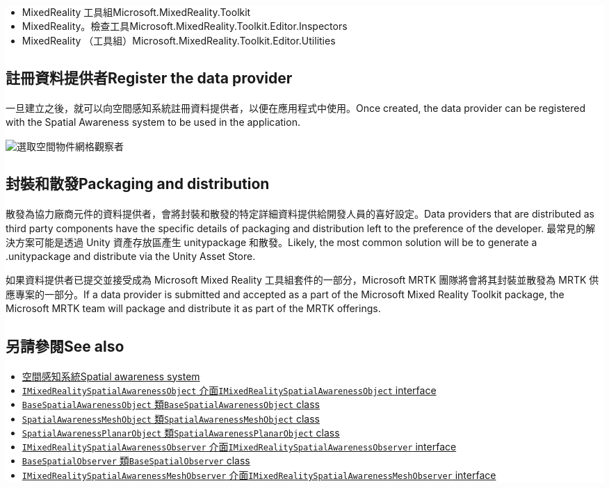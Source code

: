 - <span data-ttu-id="8a38b-190">MixedReality 工具組</span><span class="sxs-lookup"><span data-stu-id="8a38b-190">Microsoft.MixedReality.Toolkit</span></span>
- <span data-ttu-id="8a38b-191">MixedReality。檢查工具</span><span class="sxs-lookup"><span data-stu-id="8a38b-191">Microsoft.MixedReality.Toolkit.Editor.Inspectors</span></span>
- <span data-ttu-id="8a38b-192">MixedReality （工具組）</span><span class="sxs-lookup"><span data-stu-id="8a38b-192">Microsoft.MixedReality.Toolkit.Editor.Utilities</span></span>

## <a name="register-the-data-provider"></a><span data-ttu-id="8a38b-193">註冊資料提供者</span><span class="sxs-lookup"><span data-stu-id="8a38b-193">Register the data provider</span></span>

<span data-ttu-id="8a38b-194">一旦建立之後，就可以向空間感知系統註冊資料提供者，以便在應用程式中使用。</span><span class="sxs-lookup"><span data-stu-id="8a38b-194">Once created, the data provider can be registered with the Spatial Awareness system to be used in the application.</span></span>

![選取空間物件網格觀察者](../Images/SpatialAwareness/SelectObjectObserver.png)

## <a name="packaging-and-distribution"></a><span data-ttu-id="8a38b-196">封裝和散發</span><span class="sxs-lookup"><span data-stu-id="8a38b-196">Packaging and distribution</span></span>

<span data-ttu-id="8a38b-197">散發為協力廠商元件的資料提供者，會將封裝和散發的特定詳細資料提供給開發人員的喜好設定。</span><span class="sxs-lookup"><span data-stu-id="8a38b-197">Data providers that are distributed as third party components have the specific details of packaging and distribution left to the preference of the developer.</span></span> <span data-ttu-id="8a38b-198">最常見的解決方案可能是透過 Unity 資產存放區產生 unitypackage 和散發。</span><span class="sxs-lookup"><span data-stu-id="8a38b-198">Likely, the most common solution will be to generate a .unitypackage and distribute via the Unity Asset Store.</span></span>

<span data-ttu-id="8a38b-199">如果資料提供者已提交並接受成為 Microsoft Mixed Reality 工具組套件的一部分，Microsoft MRTK 團隊將會將其封裝並散發為 MRTK 供應專案的一部分。</span><span class="sxs-lookup"><span data-stu-id="8a38b-199">If a data provider is submitted and accepted as a part of the Microsoft Mixed Reality Toolkit package, the Microsoft MRTK team will package and distribute it as part of the MRTK offerings.</span></span>

## <a name="see-also"></a><span data-ttu-id="8a38b-200">另請參閱</span><span class="sxs-lookup"><span data-stu-id="8a38b-200">See also</span></span>

- [<span data-ttu-id="8a38b-201">空間感知系統</span><span class="sxs-lookup"><span data-stu-id="8a38b-201">Spatial awareness system</span></span>](SpatialAwarenessGettingStarted.md)
- [<span data-ttu-id="8a38b-202">`IMixedRealitySpatialAwarenessObject` 介面</span><span class="sxs-lookup"><span data-stu-id="8a38b-202">`IMixedRealitySpatialAwarenessObject` interface</span></span>](xref:Microsoft.MixedReality.Toolkit.SpatialAwareness.IMixedRealitySpatialAwarenessObject)
- [<span data-ttu-id="8a38b-203">`BaseSpatialAwarenessObject` 類</span><span class="sxs-lookup"><span data-stu-id="8a38b-203">`BaseSpatialAwarenessObject` class</span></span>](xref:Microsoft.MixedReality.Toolkit.SpatialAwareness.BaseSpatialAwarenessObject)
- [<span data-ttu-id="8a38b-204">`SpatialAwarenessMeshObject` 類</span><span class="sxs-lookup"><span data-stu-id="8a38b-204">`SpatialAwarenessMeshObject` class</span></span>](xref:Microsoft.MixedReality.Toolkit.SpatialAwareness.SpatialAwarenessMeshObject)
- [<span data-ttu-id="8a38b-205">`SpatialAwarenessPlanarObject` 類</span><span class="sxs-lookup"><span data-stu-id="8a38b-205">`SpatialAwarenessPlanarObject` class</span></span>](xref:Microsoft.MixedReality.Toolkit.SpatialAwareness.SpatialAwarenessPlanarObject)
- [<span data-ttu-id="8a38b-206">`IMixedRealitySpatialAwarenessObserver` 介面</span><span class="sxs-lookup"><span data-stu-id="8a38b-206">`IMixedRealitySpatialAwarenessObserver` interface</span></span>](xref:Microsoft.MixedReality.Toolkit.SpatialAwareness.IMixedRealitySpatialAwarenessObserver)
- [<span data-ttu-id="8a38b-207">`BaseSpatialObserver` 類</span><span class="sxs-lookup"><span data-stu-id="8a38b-207">`BaseSpatialObserver` class</span></span>](xref:Microsoft.MixedReality.Toolkit.SpatialAwareness.BaseSpatialObserver)
- [<span data-ttu-id="8a38b-208">`IMixedRealitySpatialAwarenessMeshObserver` 介面</span><span class="sxs-lookup"><span data-stu-id="8a38b-208">`IMixedRealitySpatialAwarenessMeshObserver` interface</span></span>](xref:Microsoft.MixedReality.Toolkit.SpatialAwareness.IMixedRealitySpatialAwarenessMeshObserver)